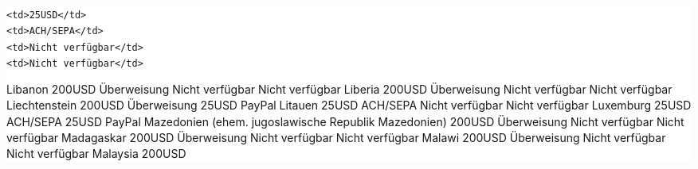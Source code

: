     <td>25USD</td>
    <td>ACH/SEPA</td>
    <td>Nicht verfügbar</td>
    <td>Nicht verfügbar</td>
  </tr>
  <tr>
    <td>Libanon</td>
    <td>200USD</td>
    <td>Überweisung</td>
    <td>Nicht verfügbar</td>
    <td>Nicht verfügbar</td>
  </tr>
  <tr>
    <td>Liberia</td>
    <td>200USD</td>
    <td>Überweisung</td>
    <td>Nicht verfügbar</td>
    <td>Nicht verfügbar</td>
  </tr>
  <tr>
    <td>Liechtenstein</td>
    <td>200USD</td>
    <td>Überweisung</td>
    <td>25USD</td>
    <td>PayPal</td>
  </tr>
  <tr>
    <td>Litauen</td>
    <td>25USD</td>
    <td>ACH/SEPA</td>
    <td>Nicht verfügbar</td>
    <td>Nicht verfügbar</td>
  </tr>
  <tr>
    <td>Luxemburg</td>
    <td>25USD</td>
    <td>ACH/SEPA</td>
    <td>25USD</td>
    <td>PayPal</td>
  </tr>
 <tr>
    <td>Mazedonien (ehem. jugoslawische Republik Mazedonien)</td>
    <td>200USD</td>
    <td>Überweisung</td>
    <td>Nicht verfügbar</td>
    <td>Nicht verfügbar</td>
  </tr>
  <tr>
    <td>Madagaskar</td>
    <td>200USD</td>
    <td>Überweisung</td>
    <td>Nicht verfügbar</td>
    <td>Nicht verfügbar</td>
  </tr>
  <tr>
    <td>Malawi</td>
    <td>200USD</td>
    <td>Überweisung</td>
    <td>Nicht verfügbar</td>
    <td>Nicht verfügbar</td>
  </tr>
  <tr>
    <td>Malaysia</td>
    <td>200USD</td>